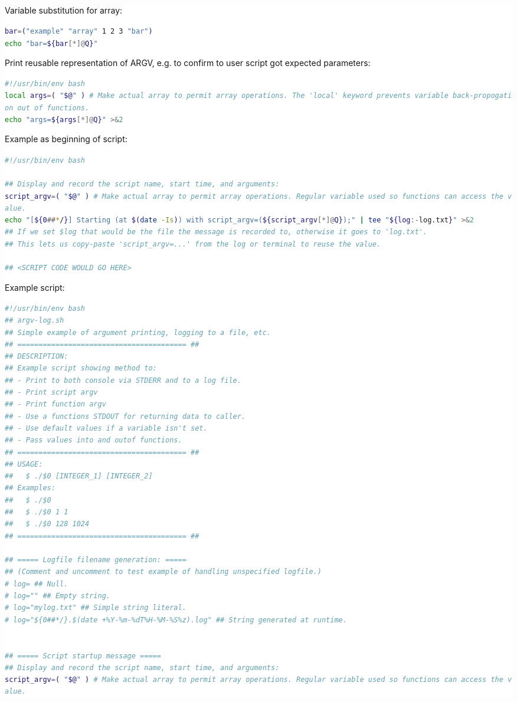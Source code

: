 Variable substitution for array:
```bash
bar=("example" "array" 1 2 3 "bar")
echo "bar=${bar[*]@Q}"
```

Print reusable representation of ARGV, e.g. to confirm to user script got expected parameters:
```bash
#!/usr/bin/env bash
local args=( "$@" ) # Make actual array to permit array operations. The 'local' keyword prevents variable back-propogation out of functions.
echo "args=${args[*]@Q}" >&2
```

Example as beginning of script:
```bash
#!/usr/bin/env bash

## Display and record the script name, start time, and arguments:
script_argv=( "$@" ) # Make actual array to permit array operations. Regular variable used so functions can access the value.
echo "[${0##*/}] Starting (at $(date -Is)) with script_argv=(${script_argv[*]@Q});" | tee "${log:-log.txt}" >&2
## If we set $log that would be the file the message is recorded to, otherwise it goes to 'log.txt'.
## This lets us copy-paste 'script_argv=...' from the log or terminal to reuse the value.

## <SCRIPT CODE WOULD GO HERE>
```


Example script:
```bash
#!/usr/bin/env bash
## argv-log.sh
## Simple example of argument printing, logging to a file, etc.
## ======================================== ##
## DESCRIPTION:
## Example script showing method to:
## - Print to both console via STDERR and to a log file.
## - Print script argv
## - Print function argv
## - Use a functions STDOUT for returning data to caller.
## - Use default values if a variable isn't set.
## - Pass values into and outof functions.
## ======================================== ##
## USAGE: 
##   $ ./$0 [INTEGER_1] [INTEGER_2]
## Examples:  
##   $ ./$0
##   $ ./$0 1 1
##   $ ./$0 128 1024
## ======================================== ##

## ===== Logfile filename generation: =====
## (Comment and uncomment to test example of handling unspecified logfile.)
# log= ## Null.
# log="" ## Empty string.
# log="mylog.txt" ## Simple string literal.
# log="${0##*/}.$(date +%Y-%m-%dT%H-%M-%S%z).log" ## String generated at runtime.


## ===== Script startup message =====
## Display and record the script name, start time, and arguments:
script_argv=( "$@" ) # Make actual array to permit array operations. Regular variable used so functions can access the value.
```